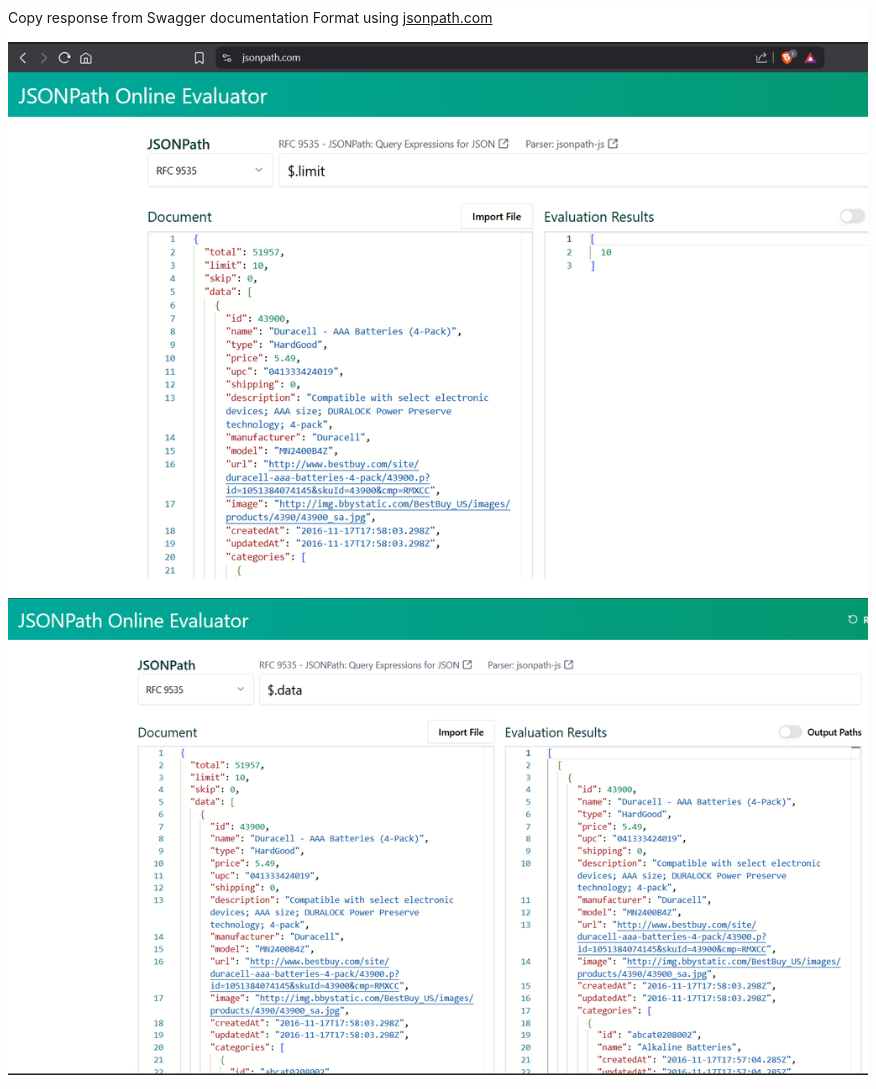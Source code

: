 Copy response from Swagger documentation
Format using [jsonpath.com](https://jsonpath.com/)

![jsonpath1.png](assets/jsonpath1.png)

![jsonpath2.png](assets/jsonpath2.png)
